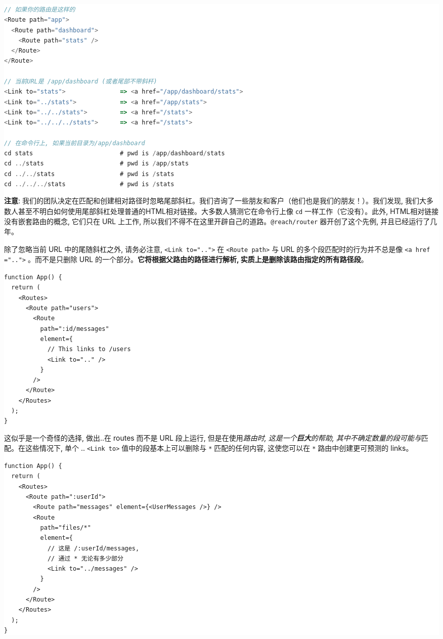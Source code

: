 ```ts
// 如果你的路由是这样的
<Route path="app">
  <Route path="dashboard">
    <Route path="stats" />
  </Route>
</Route>

// 当前URL是 /app/dashboard (或者尾部不带斜杆) 
<Link to="stats">               => <a href="/app/dashboard/stats">
<Link to="../stats">            => <a href="/app/stats">
<Link to="../../stats">         => <a href="/stats">
<Link to="../../../stats">      => <a href="/stats">

// 在命令行上, 如果当前目录为/app/dashboard
cd stats                        # pwd is /app/dashboard/stats
cd ../stats                     # pwd is /app/stats
cd ../../stats                  # pwd is /stats
cd ../../../stats               # pwd is /stats
```

**注意**: 我们的团队决定在匹配和创建相对路径时忽略尾部斜杠。我们咨询了一些朋友和客户（他们也是我们的朋友！）。我们发现, 我们大多数人甚至不明白如何使用尾部斜杠处理普通的HTML相对链接。大多数人猜测它在命令行上像 `cd` 一样工作（它没有）。此外, HTML相对链接没有嵌套路由的概念, 它们只在 URL 上工作, 所以我们不得不在这里开辟自己的道路。`@reach/router` 器开创了这个先例, 并且已经运行了几年。

除了忽略当前 URL 中的尾随斜杠之外, 请务必注意, `<Link to="..">` 在 `<Route path>` 与 URL 的多个段匹配时的行为并不总是像 `<a href="..">` 。而不是只删除 URL 的一个部分。**它将根据父路由的路径进行解析, 实质上是删除该路由指定的所有路径段**。

```tsx
function App() {
  return (
    <Routes>
      <Route path="users">
        <Route
          path=":id/messages"
          element={
            // This links to /users
            <Link to=".." />
          }
        />
      </Route>
    </Routes>
  );
}
```
这似乎是一个奇怪的选择, 做出..在 routes 而不是 URL 段上运行, 但是在使用*路由时, 这是一个**巨大**的帮助, 其中不确定数量的段可能与*匹配。在这些情况下, 单个 .. `<Link to>` 值中的段基本上可以删除与 `*` 匹配的任何内容, 这使您可以在 `*` 路由中创建更可预测的 links。

```tsx
function App() {
  return (
    <Routes>
      <Route path=":userId">
        <Route path="messages" element={<UserMessages />} />
        <Route
          path="files/*"
          element={
            // 这是 /:userId/messages,
            // 通过 * 无论有多少部分
            <Link to="../messages" />
          }
        />
      </Route>
    </Routes>
  );
}
```